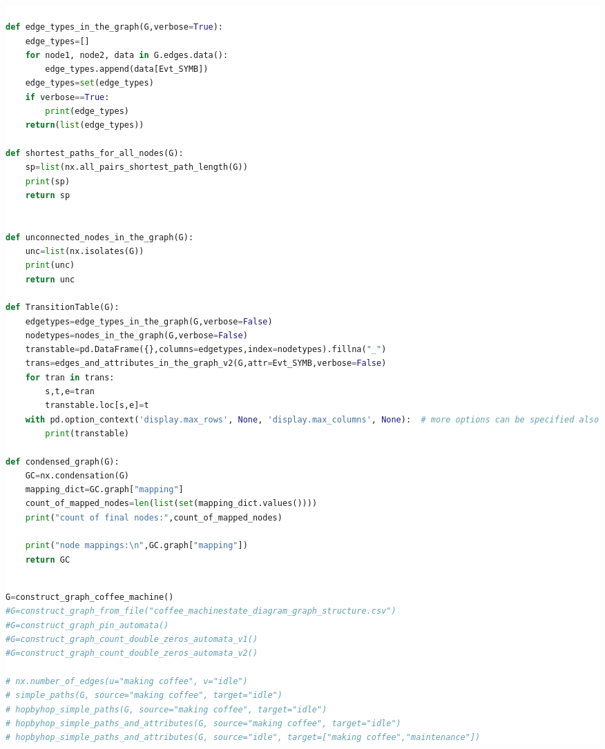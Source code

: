 ```python

def edge_types_in_the_graph(G,verbose=True):
    edge_types=[]
    for node1, node2, data in G.edges.data():
        edge_types.append(data[Evt_SYMB])
    edge_types=set(edge_types)
    if verbose==True:
        print(edge_types)
    return(list(edge_types))
    
def shortest_paths_for_all_nodes(G):
    sp=list(nx.all_pairs_shortest_path_length(G))
    print(sp)
    return sp


def unconnected_nodes_in_the_graph(G):
    unc=list(nx.isolates(G))
    print(unc)
    return unc

def TransitionTable(G):
    edgetypes=edge_types_in_the_graph(G,verbose=False)
    nodetypes=nodes_in_the_graph(G,verbose=False)
    transtable=pd.DataFrame({},columns=edgetypes,index=nodetypes).fillna("_")
    trans=edges_and_attributes_in_the_graph_v2(G,attr=Evt_SYMB,verbose=False)
    for tran in trans:
        s,t,e=tran
        transtable.loc[s,e]=t
    with pd.option_context('display.max_rows', None, 'display.max_columns', None):  # more options can be specified also
        print(transtable)
        
def condensed_graph(G):
    GC=nx.condensation(G)
    mapping_dict=GC.graph["mapping"]
    count_of_mapped_nodes=len(list(set(mapping_dict.values())))
    print("count of final nodes:",count_of_mapped_nodes)

    print("node mappings:\n",GC.graph["mapping"])
    return GC
   

```


```python
G=construct_graph_coffee_machine()
#G=construct_graph_from_file("coffee_machinestate_diagram_graph_structure.csv")
#G=construct_graph_pin_automata()
#G=construct_graph_count_double_zeros_automata_v1()
#G=construct_graph_count_double_zeros_automata_v2()

# nx.number_of_edges(u="making coffee", v="idle")
# simple_paths(G, source="making coffee", target="idle")
# hopbyhop_simple_paths(G, source="making coffee", target="idle")
# hopbyhop_simple_paths_and_attributes(G, source="making coffee", target="idle")
# hopbyhop_simple_paths_and_attributes(G, source="idle", target=["making coffee","maintenance"])

```
